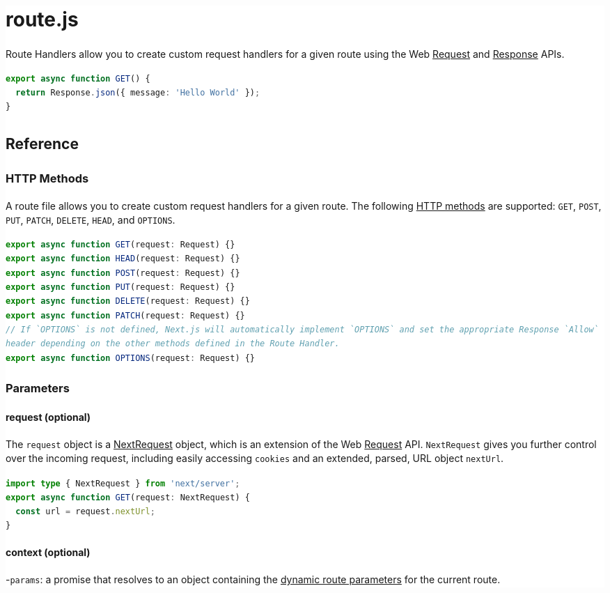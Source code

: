 # route.js

Route Handlers allow you to create custom request handlers for a given route
using the Web [Request](https://developer.mozilla.org/docs/Web/API/Request) and
[Response](https://developer.mozilla.org/docs/Web/API/Response) APIs.

```ts
export async function GET() {
  return Response.json({ message: 'Hello World' });
}
```

## Reference

### HTTP Methods

A route file allows you to create custom request handlers for a given route. The
following [HTTP methods](https://developer.mozilla.org/docs/Web/HTTP/Methods)
are supported: `GET`, `POST`, `PUT`, `PATCH`, `DELETE`, `HEAD`, and `OPTIONS`.

```ts
export async function GET(request: Request) {}
export async function HEAD(request: Request) {}
export async function POST(request: Request) {}
export async function PUT(request: Request) {}
export async function DELETE(request: Request) {}
export async function PATCH(request: Request) {}
// If `OPTIONS` is not defined, Next.js will automatically implement `OPTIONS` and set the appropriate Response `Allow` header depending on the other methods defined in the Route Handler.
export async function OPTIONS(request: Request) {}
```

### Parameters

#### request (optional)

The `request` object is a [NextRequest](https://nextjs.org/docs/app/api-reference/functions/next-request)
object, which is an extension of the Web
[Request](https://developer.mozilla.org/docs/Web/API/Request) API. `NextRequest`
gives you further control over the incoming request, including easily accessing
`cookies` and an extended, parsed, URL object `nextUrl`.

```ts
import type { NextRequest } from 'next/server';
export async function GET(request: NextRequest) {
  const url = request.nextUrl;
}
```

#### context (optional)

-`params`: a promise that resolves to an object containing the
  [dynamic route parameters](https://nextjs.org/docs/app/api-reference/file-conventions/dynamic-routes)
  for the current route.
